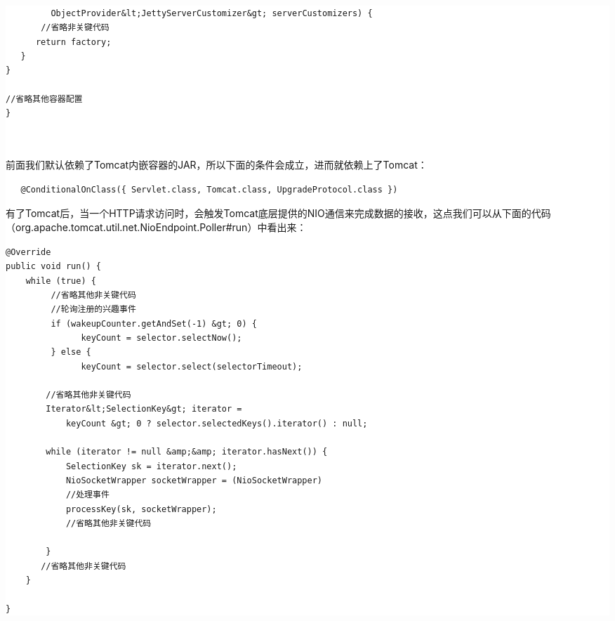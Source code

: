 ```
         ObjectProvider&lt;JettyServerCustomizer&gt; serverCustomizers) {
       //省略非关键代码
      return factory;
   }
}

//省略其他容器配置
}



```

前面我们默认依赖了Tomcat内嵌容器的JAR，所以下面的条件会成立，进而就依赖上了Tomcat：

```
   @ConditionalOnClass({ Servlet.class, Tomcat.class, UpgradeProtocol.class })

```

有了Tomcat后，当一个HTTP请求访问时，会触发Tomcat底层提供的NIO通信来完成数据的接收，这点我们可以从下面的代码（org.apache.tomcat.util.net.NioEndpoint.Poller#run）中看出来：

```
@Override
public void run() {
    while (true) {
         //省略其他非关键代码
         //轮询注册的兴趣事件
         if (wakeupCounter.getAndSet(-1) &gt; 0) {
               keyCount = selector.selectNow();
         } else {
               keyCount = selector.select(selectorTimeout);
 
        //省略其他非关键代码
        Iterator&lt;SelectionKey&gt; iterator =
            keyCount &gt; 0 ? selector.selectedKeys().iterator() : null;

        while (iterator != null &amp;&amp; iterator.hasNext()) {
            SelectionKey sk = iterator.next();
            NioSocketWrapper socketWrapper = (NioSocketWrapper)  
            //处理事件
            processKey(sk, socketWrapper);
            //省略其他非关键代码
           
        }
       //省略其他非关键代码
    }
 
}

```
